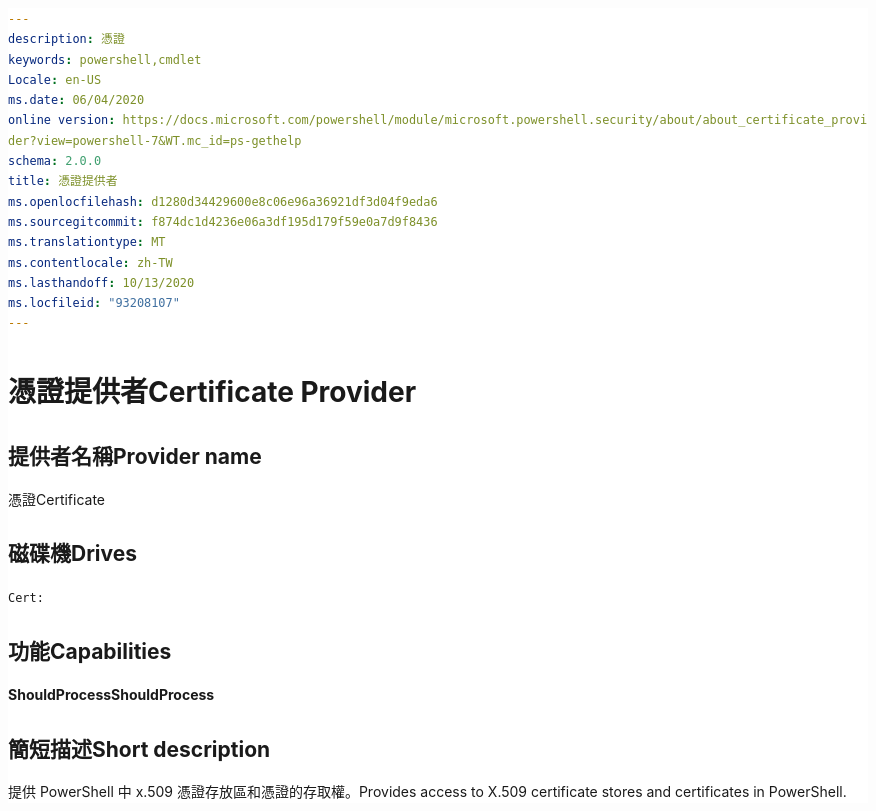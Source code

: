 ```yaml
---
description: 憑證
keywords: powershell,cmdlet
Locale: en-US
ms.date: 06/04/2020
online version: https://docs.microsoft.com/powershell/module/microsoft.powershell.security/about/about_certificate_provider?view=powershell-7&WT.mc_id=ps-gethelp
schema: 2.0.0
title: 憑證提供者
ms.openlocfilehash: d1280d34429600e8c06e96a36921df3d04f9eda6
ms.sourcegitcommit: f874dc1d4236e06a3df195d179f59e0a7d9f8436
ms.translationtype: MT
ms.contentlocale: zh-TW
ms.lasthandoff: 10/13/2020
ms.locfileid: "93208107"
---
```

# <a name="certificate-provider"></a><span data-ttu-id="df975-104">憑證提供者</span><span class="sxs-lookup"><span data-stu-id="df975-104">Certificate Provider</span></span>

## <a name="provider-name"></a><span data-ttu-id="df975-105">提供者名稱</span><span class="sxs-lookup"><span data-stu-id="df975-105">Provider name</span></span>

<span data-ttu-id="df975-106">憑證</span><span class="sxs-lookup"><span data-stu-id="df975-106">Certificate</span></span>

## <a name="drives"></a><span data-ttu-id="df975-107">磁碟機</span><span class="sxs-lookup"><span data-stu-id="df975-107">Drives</span></span>

`Cert:`

## <a name="capabilities"></a><span data-ttu-id="df975-108">功能</span><span class="sxs-lookup"><span data-stu-id="df975-108">Capabilities</span></span>

<span data-ttu-id="df975-109">**ShouldProcess**</span><span class="sxs-lookup"><span data-stu-id="df975-109">**ShouldProcess**</span></span>

## <a name="short-description"></a><span data-ttu-id="df975-110">簡短描述</span><span class="sxs-lookup"><span data-stu-id="df975-110">Short description</span></span>

<span data-ttu-id="df975-111">提供 PowerShell 中 x.509 憑證存放區和憑證的存取權。</span><span class="sxs-lookup"><span data-stu-id="df975-111">Provides access to X.509 certificate stores and certificates in PowerShell.</span></span>
